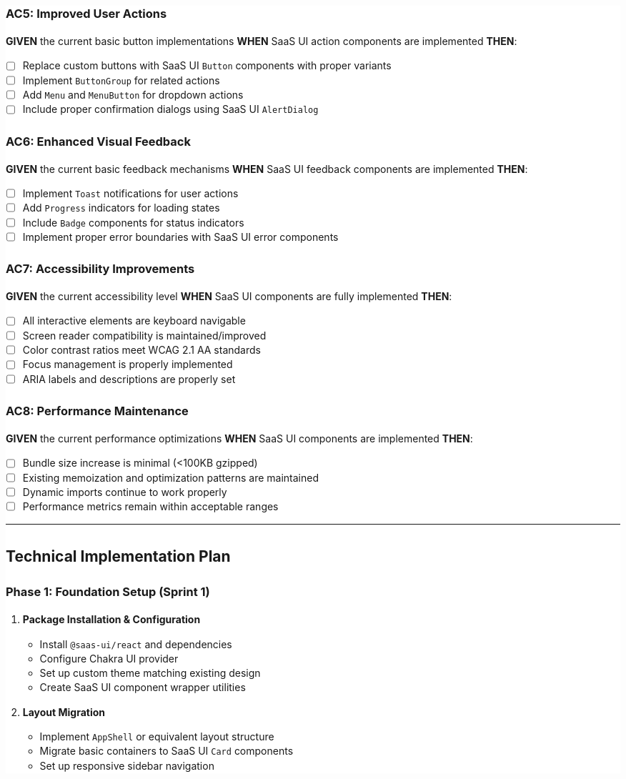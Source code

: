 ### AC5: Improved User Actions
**GIVEN** the current basic button implementations
**WHEN** SaaS UI action components are implemented
**THEN**:
- [ ] Replace custom buttons with SaaS UI `Button` components with proper variants
- [ ] Implement `ButtonGroup` for related actions
- [ ] Add `Menu` and `MenuButton` for dropdown actions
- [ ] Include proper confirmation dialogs using SaaS UI `AlertDialog`

### AC6: Enhanced Visual Feedback
**GIVEN** the current basic feedback mechanisms
**WHEN** SaaS UI feedback components are implemented
**THEN**:
- [ ] Implement `Toast` notifications for user actions
- [ ] Add `Progress` indicators for loading states
- [ ] Include `Badge` components for status indicators
- [ ] Implement proper error boundaries with SaaS UI error components

### AC7: Accessibility Improvements
**GIVEN** the current accessibility level
**WHEN** SaaS UI components are fully implemented
**THEN**:
- [ ] All interactive elements are keyboard navigable
- [ ] Screen reader compatibility is maintained/improved
- [ ] Color contrast ratios meet WCAG 2.1 AA standards
- [ ] Focus management is properly implemented
- [ ] ARIA labels and descriptions are properly set

### AC8: Performance Maintenance
**GIVEN** the current performance optimizations
**WHEN** SaaS UI components are implemented
**THEN**:
- [ ] Bundle size increase is minimal (<100KB gzipped)
- [ ] Existing memoization and optimization patterns are maintained
- [ ] Dynamic imports continue to work properly
- [ ] Performance metrics remain within acceptable ranges

---

## Technical Implementation Plan

### Phase 1: Foundation Setup (Sprint 1)
1. **Package Installation & Configuration**
   - Install `@saas-ui/react` and dependencies
   - Configure Chakra UI provider
   - Set up custom theme matching existing design
   - Create SaaS UI component wrapper utilities

2. **Layout Migration**
   - Implement `AppShell` or equivalent layout structure
   - Migrate basic containers to SaaS UI `Card` components
   - Set up responsive sidebar navigation
